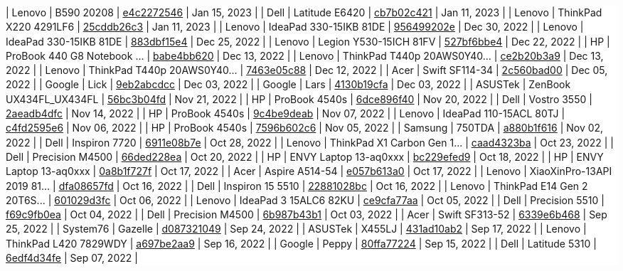 | Lenovo        | B590 20208                  | [e4c2272546](https://bsd-hardware.info/?probe=e4c2272546) | Jan 15, 2023 |
| Dell          | Latitude E6420              | [cb7b02c421](https://bsd-hardware.info/?probe=cb7b02c421) | Jan 11, 2023 |
| Lenovo        | ThinkPad X220 4291LF6       | [25cddb26c3](https://bsd-hardware.info/?probe=25cddb26c3) | Jan 11, 2023 |
| Lenovo        | IdeaPad 330-15IKB 81DE      | [956499202e](https://bsd-hardware.info/?probe=956499202e) | Dec 30, 2022 |
| Lenovo        | IdeaPad 330-15IKB 81DE      | [883dbf15e4](https://bsd-hardware.info/?probe=883dbf15e4) | Dec 25, 2022 |
| Lenovo        | Legion Y530-15ICH 81FV      | [527bf6bbe4](https://bsd-hardware.info/?probe=527bf6bbe4) | Dec 22, 2022 |
| HP            | ProBook 440 G8 Notebook ... | [babe4bb620](https://bsd-hardware.info/?probe=babe4bb620) | Dec 13, 2022 |
| Lenovo        | ThinkPad T440p 20AWS0Y40... | [ce2b20b3a9](https://bsd-hardware.info/?probe=ce2b20b3a9) | Dec 13, 2022 |
| Lenovo        | ThinkPad T440p 20AWS0Y40... | [7463e05c88](https://bsd-hardware.info/?probe=7463e05c88) | Dec 12, 2022 |
| Acer          | Swift SF114-34              | [2c560bad00](https://bsd-hardware.info/?probe=2c560bad00) | Dec 05, 2022 |
| Google        | Lick                        | [9eb2abcdcc](https://bsd-hardware.info/?probe=9eb2abcdcc) | Dec 03, 2022 |
| Google        | Lars                        | [4130b19cfa](https://bsd-hardware.info/?probe=4130b19cfa) | Dec 03, 2022 |
| ASUSTek       | ZenBook UX434FL_UX434FL     | [56bc3b04fd](https://bsd-hardware.info/?probe=56bc3b04fd) | Nov 21, 2022 |
| HP            | ProBook 4540s               | [6dce896f40](https://bsd-hardware.info/?probe=6dce896f40) | Nov 20, 2022 |
| Dell          | Vostro 3550                 | [2aeadb4dfc](https://bsd-hardware.info/?probe=2aeadb4dfc) | Nov 14, 2022 |
| HP            | ProBook 4540s               | [9c4be9deab](https://bsd-hardware.info/?probe=9c4be9deab) | Nov 07, 2022 |
| Lenovo        | IdeaPad 110-15ACL 80TJ      | [c4fd2595e6](https://bsd-hardware.info/?probe=c4fd2595e6) | Nov 06, 2022 |
| HP            | ProBook 4540s               | [7596b602c6](https://bsd-hardware.info/?probe=7596b602c6) | Nov 05, 2022 |
| Samsung       | 750TDA                      | [a880b1f616](https://bsd-hardware.info/?probe=a880b1f616) | Nov 02, 2022 |
| Dell          | Inspiron 7720               | [6911e08b7e](https://bsd-hardware.info/?probe=6911e08b7e) | Oct 28, 2022 |
| Lenovo        | ThinkPad X1 Carbon Gen 1... | [caad4323ba](https://bsd-hardware.info/?probe=caad4323ba) | Oct 23, 2022 |
| Dell          | Precision M4500             | [66ded228ea](https://bsd-hardware.info/?probe=66ded228ea) | Oct 20, 2022 |
| HP            | ENVY Laptop 13-aq0xxx       | [bc229efed9](https://bsd-hardware.info/?probe=bc229efed9) | Oct 18, 2022 |
| HP            | ENVY Laptop 13-aq0xxx       | [0a8b1f727f](https://bsd-hardware.info/?probe=0a8b1f727f) | Oct 17, 2022 |
| Acer          | Aspire A514-54              | [e057b613a0](https://bsd-hardware.info/?probe=e057b613a0) | Oct 17, 2022 |
| Lenovo        | XiaoXinPro-13API 2019 81... | [dfa08657fd](https://bsd-hardware.info/?probe=dfa08657fd) | Oct 16, 2022 |
| Dell          | Inspiron 15 5510            | [22881028bc](https://bsd-hardware.info/?probe=22881028bc) | Oct 16, 2022 |
| Lenovo        | ThinkPad E14 Gen 2 20T6S... | [601029d3fc](https://bsd-hardware.info/?probe=601029d3fc) | Oct 06, 2022 |
| Lenovo        | IdeaPad 3 15ALC6 82KU       | [ce9cfa77aa](https://bsd-hardware.info/?probe=ce9cfa77aa) | Oct 05, 2022 |
| Dell          | Precision 5510              | [f69c9fb0ea](https://bsd-hardware.info/?probe=f69c9fb0ea) | Oct 04, 2022 |
| Dell          | Precision M4500             | [6b987b43b1](https://bsd-hardware.info/?probe=6b987b43b1) | Oct 03, 2022 |
| Acer          | Swift SF313-52              | [6339e6b468](https://bsd-hardware.info/?probe=6339e6b468) | Sep 25, 2022 |
| System76      | Gazelle                     | [d087321049](https://bsd-hardware.info/?probe=d087321049) | Sep 24, 2022 |
| ASUSTek       | X455LJ                      | [431ad10ab2](https://bsd-hardware.info/?probe=431ad10ab2) | Sep 17, 2022 |
| Lenovo        | ThinkPad L420 7829WDY       | [a697be2aa9](https://bsd-hardware.info/?probe=a697be2aa9) | Sep 16, 2022 |
| Google        | Peppy                       | [80ffa77224](https://bsd-hardware.info/?probe=80ffa77224) | Sep 15, 2022 |
| Dell          | Latitude 5310               | [6edf4d34fe](https://bsd-hardware.info/?probe=6edf4d34fe) | Sep 07, 2022 |